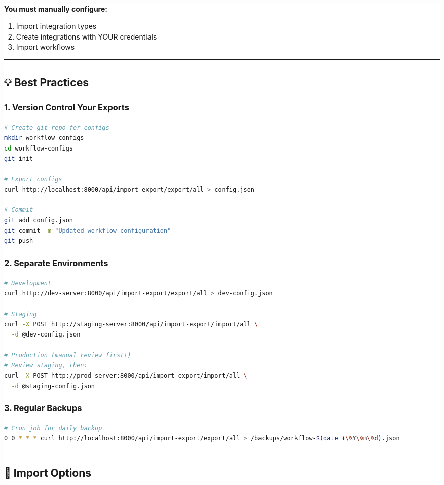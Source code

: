 **You must manually configure:**
1. Import integration types
2. Create integrations with YOUR credentials
3. Import workflows

---

## 💡 Best Practices

### 1. Version Control Your Exports
```bash
# Create git repo for configs
mkdir workflow-configs
cd workflow-configs
git init

# Export configs
curl http://localhost:8000/api/import-export/export/all > config.json

# Commit
git add config.json
git commit -m "Updated workflow configuration"
git push
```

### 2. Separate Environments
```bash
# Development
curl http://dev-server:8000/api/import-export/export/all > dev-config.json

# Staging
curl -X POST http://staging-server:8000/api/import-export/import/all \
  -d @dev-config.json

# Production (manual review first!)
# Review staging, then:
curl -X POST http://prod-server:8000/api/import-export/import/all \
  -d @staging-config.json
```

### 3. Regular Backups
```bash
# Cron job for daily backup
0 0 * * * curl http://localhost:8000/api/import-export/export/all > /backups/workflow-$(date +\%Y\%m\%d).json
```

---

## 🎯 Import Options
